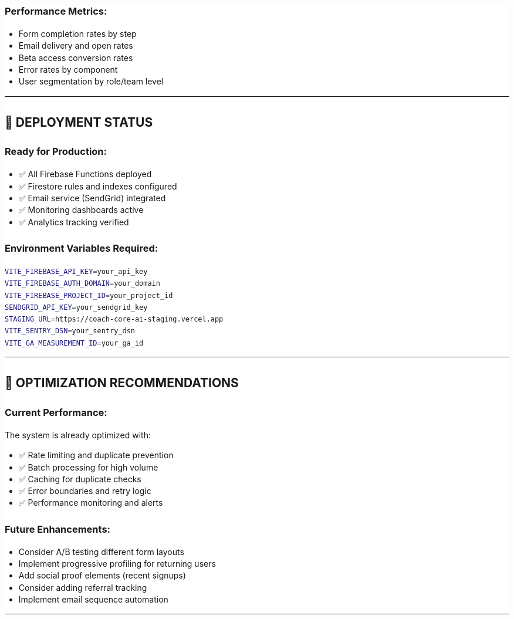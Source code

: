 ### **Performance Metrics:**
- Form completion rates by step
- Email delivery and open rates
- Beta access conversion rates
- Error rates by component
- User segmentation by role/team level

---

## **🚀 DEPLOYMENT STATUS**

### **Ready for Production:**
- ✅ All Firebase Functions deployed
- ✅ Firestore rules and indexes configured
- ✅ Email service (SendGrid) integrated
- ✅ Monitoring dashboards active
- ✅ Analytics tracking verified

### **Environment Variables Required:**
```bash
VITE_FIREBASE_API_KEY=your_api_key
VITE_FIREBASE_AUTH_DOMAIN=your_domain
VITE_FIREBASE_PROJECT_ID=your_project_id
SENDGRID_API_KEY=your_sendgrid_key
STAGING_URL=https://coach-core-ai-staging.vercel.app
VITE_SENTRY_DSN=your_sentry_dsn
VITE_GA_MEASUREMENT_ID=your_ga_id
```

---

## **🎯 OPTIMIZATION RECOMMENDATIONS**

### **Current Performance:**
The system is already optimized with:
- ✅ Rate limiting and duplicate prevention
- ✅ Batch processing for high volume
- ✅ Caching for duplicate checks
- ✅ Error boundaries and retry logic
- ✅ Performance monitoring and alerts

### **Future Enhancements:**
- Consider A/B testing different form layouts
- Implement progressive profiling for returning users
- Add social proof elements (recent signups)
- Consider adding referral tracking
- Implement email sequence automation

---
